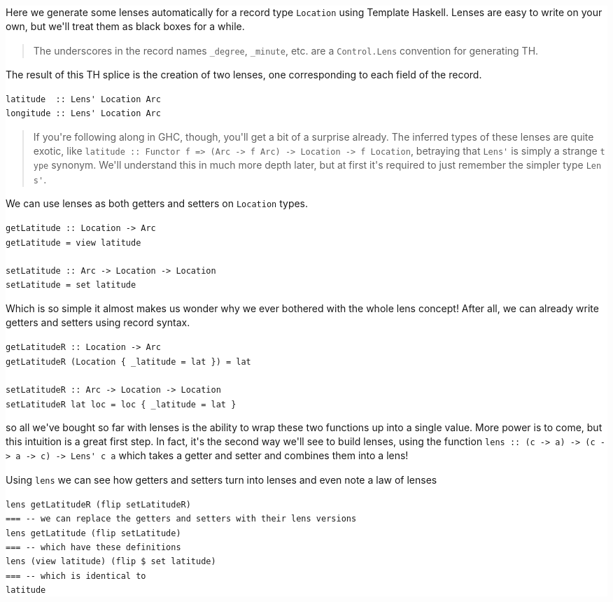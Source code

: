 Here we generate some lenses automatically for a record type `Location`
using Template Haskell. Lenses are easy to write on your own, but we'll
treat them as black boxes for a while.

> The underscores in the record names `_degree`, `_minute`, etc. are a
> `Control.Lens` convention for generating TH.

The result of this TH splice is the creation of two lenses, one
corresponding to each field of the record.

    latitude  :: Lens' Location Arc
    longitude :: Lens' Location Arc

> If you're following along in GHC, though, you'll get a bit of a
> surprise already. The inferred types of these lenses are quite exotic,
> like
> `latitude :: Functor f => (Arc -> f Arc) -> Location -> f Location`,
> betraying that `Lens'` is simply a strange `type` synonym. We'll
> understand this in much more depth later, but at first it's required
> to just remember the simpler type `Lens'`.

We can use lenses as both getters and setters on `Location` types.

    getLatitude :: Location -> Arc
    getLatitude = view latitude 

    setLatitude :: Arc -> Location -> Location
    setLatitude = set latitude

Which is so simple it almost makes us wonder why we ever bothered with
the whole lens concept! After all, we can already write getters and
setters using record syntax.

    getLatitudeR :: Location -> Arc
    getLatitudeR (Location { _latitude = lat }) = lat

    setLatitudeR :: Arc -> Location -> Location
    setLatitudeR lat loc = loc { _latitude = lat }

so all we've bought so far with lenses is the ability to wrap these two
functions up into a single value. More power is to come, but this
intuition is a great first step. In fact, it's the second way we'll see
to build lenses, using the function
`lens :: (c -> a) -> (c -> a -> c) -> Lens' c a` which takes a getter
and setter and combines them into a lens!

Using `lens` we can see how getters and setters turn into lenses and
even note a law of lenses

    lens getLatitudeR (flip setLatitudeR)
    === -- we can replace the getters and setters with their lens versions
    lens getLatitude (flip setLatitude)
    === -- which have these definitions
    lens (view latitude) (flip $ set latitude)
    === -- which is identical to
    latitude
